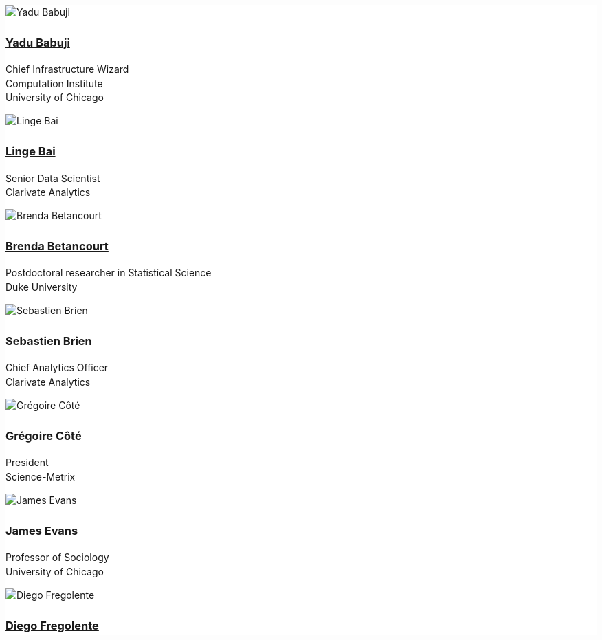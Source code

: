![Yadu Babuji](/images/research/workshops/161114/yadu-babuji.jpg)

### [Yadu Babuji](https://www.researchgate.net/profile/Yadu_Babuji)

Chief Infrastructure Wizard  
Computation Institute  
University of Chicago  

![Linge Bai](/images/research/workshops/161114/linge-bai.jpg)

### [Linge Bai](https://www.linkedin.com/in/lingebai)

Senior Data Scientist  
Clarivate Analytics  

![Brenda Betancourt](/images/research/workshops/161114/no-image-woman.png)

### [Brenda Betancourt](deadlink.html?url=https%3A%2F%2Fstat.duke.edu%2Fpeople%2Fbrenda-betancourt)

Postdoctoral researcher in Statistical Science  
Duke University  

![Sebastien Brien](/images/research/workshops/161114/sebastien-brien.jpg)

### [Sebastien Brien](https://www.linkedin.com/in/jean-s%C3%A9bastien-brien-48b459)

Chief Analytics Officer  
Clarivate Analytics  

![Grégoire Côté](/images/research/workshops/161114/gregoire-cote.jpg)

### [Grégoire Côté](deadlink.html?url=http%3A%2F%2Fscience-metrix.com%2Fen%2Fgregoire-cote)

President  
Science-Metrix  

![James Evans](/images/research/workshops/161114/james-evans.jpg)

### [James Evans](deadlink.html?url=http%3A%2F%2Fhome.uchicago.edu%2F~jevans%2FJamesweb%2Fbackground.html)

Professor of Sociology  
University of Chicago  

![Diego Fregolente](/images/research/workshops/161114/no-image-man.png)

### [Diego Fregolente](http://www.diegofregolent.com/)
